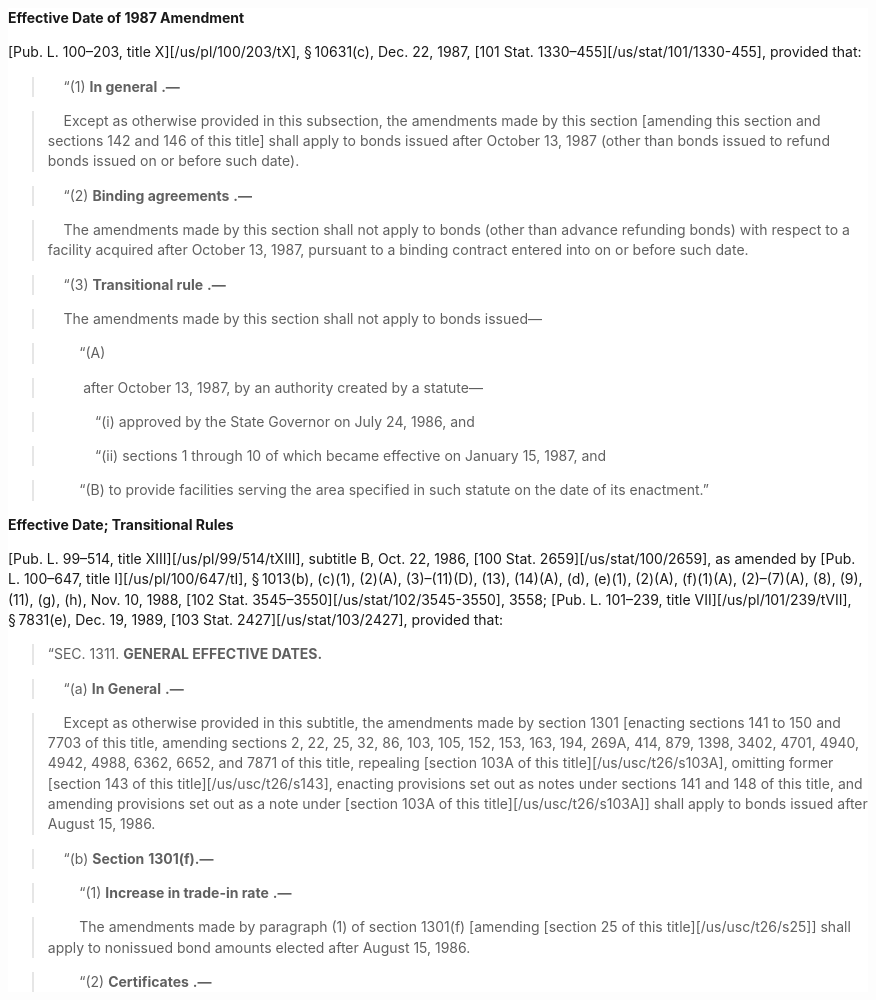  __Effective Date of 1987 Amendment__ 

[Pub. L. 100–203, title X][/us/pl/100/203/tX], § 10631(c), Dec. 22, 1987, [101 Stat. 1330–455][/us/stat/101/1330-455], provided that:

>     “(1)  __In general__  __.—__ 

>     Except as otherwise provided in this subsection, the amendments made by this section \[amending this section and sections 142 and 146 of this title\] shall apply to bonds issued after October 13, 1987 (other than bonds issued to refund bonds issued on or before such date).

>     “(2)  __Binding agreements__  __.—__ 

>     The amendments made by this section shall not apply to bonds (other than advance refunding bonds) with respect to a facility acquired after October 13, 1987, pursuant to a binding contract entered into on or before such date.

>     “(3)  __Transitional rule__  __.—__ 

>     The amendments made by this section shall not apply to bonds issued—

>         “(A)

>          after October 13, 1987, by an authority created by a statute—

>             “(i) approved by the State Governor on July 24, 1986, and

>             “(ii) sections 1 through 10 of which became effective on January 15, 1987, and

>         “(B) to provide facilities serving the area specified in such statute on the date of its enactment.”

 __Effective Date; Transitional Rules__ 

[Pub. L. 99–514, title XIII][/us/pl/99/514/tXIII], subtitle B, Oct. 22, 1986, [100 Stat. 2659][/us/stat/100/2659], as amended by [Pub. L. 100–647, title I][/us/pl/100/647/tI], § 1013(b), (c)(1), (2)(A), (3)–(11)(D), (13), (14)(A), (d), (e)(1), (2)(A), (f)(1)(A), (2)–(7)(A), (8), (9), (11), (g), (h), Nov. 10, 1988, [102 Stat. 3545–3550][/us/stat/102/3545-3550], 3558; [Pub. L. 101–239, title VII][/us/pl/101/239/tVII], § 7831(e), Dec. 19, 1989, [103 Stat. 2427][/us/stat/103/2427], provided that:

> “SEC. 1311. __GENERAL EFFECTIVE DATES.__ 

>     “(a)  __In General__  __.—__ 

>     Except as otherwise provided in this subtitle, the amendments made by section 1301 \[enacting sections 141 to 150 and 7703 of this title, amending sections 2, 22, 25, 32, 86, 103, 105, 152, 153, 163, 194, 269A, 414, 879, 1398, 3402, 4701, 4940, 4942, 4988, 6362, 6652, and 7871 of this title, repealing [section 103A of this title][/us/usc/t26/s103A], omitting former [section 143 of this title][/us/usc/t26/s143], enacting provisions set out as notes under sections 141 and 148 of this title, and amending provisions set out as a note under [section 103A of this title][/us/usc/t26/s103A]\] shall apply to bonds issued after August 15, 1986.

>     “(b)  __Section__  __1301(f).—__ 

>         “(1)  __Increase in trade-in rate__  __.—__ 

>         The amendments made by paragraph (1) of section 1301(f) \[amending [section 25 of this title][/us/usc/t26/s25]\] shall apply to nonissued bond amounts elected after August 15, 1986.

>         “(2)  __Certificates__  __.—__ 
